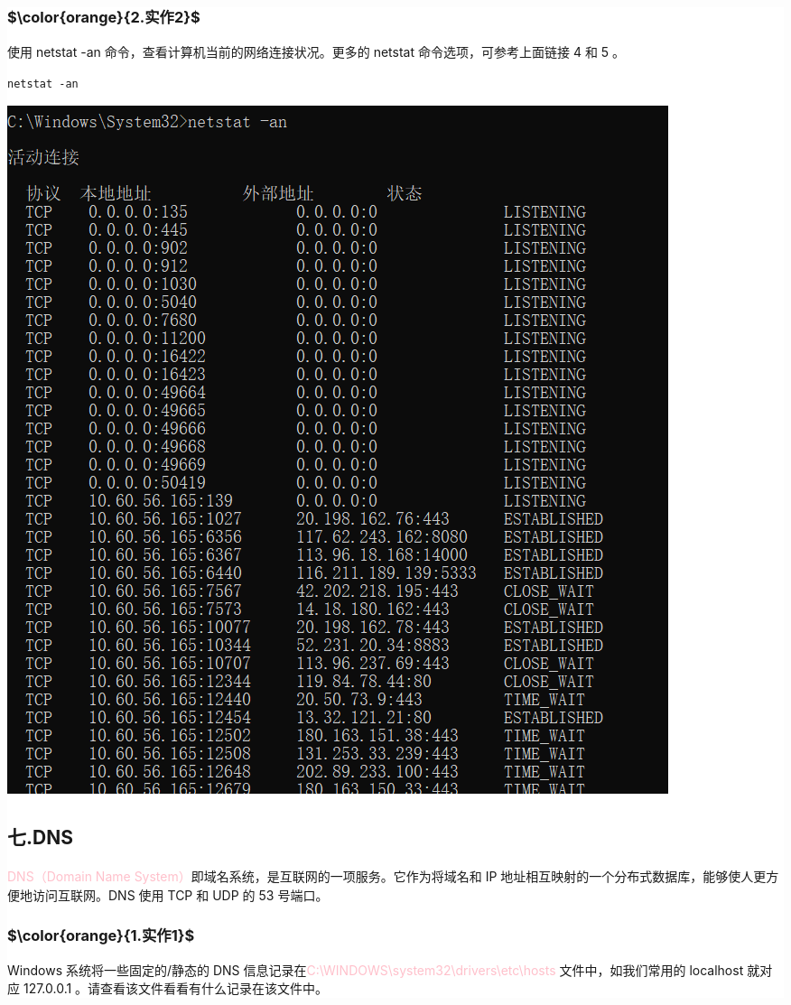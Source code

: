 ### $\color{orange}{2.实作2}$
使用 netstat -an 命令，查看计算机当前的网络连接状况。更多的 netstat 命令选项，可参考上面链接 4 和 5 。
```
netstat -an
```
![netstat](./images/netan.png)

## 七.DNS

<font color="pink">DNS（Domain Name System）</font>即域名系统，是互联网的一项服务。它作为将域名和 IP 地址相互映射的一个分布式数据库，能够使人更方便地访问互联网。DNS 使用 TCP 和 UDP 的 53 号端口。

### $\color{orange}{1.实作1}$
Windows 系统将一些固定的/静态的 DNS 信息记录在<font color="pink">C:\WINDOWS\system32\drivers\etc\hosts </font>文件中，如我们常用的 localhost 就对应 127.0.0.1 。请查看该文件看看有什么记录在该文件中。
